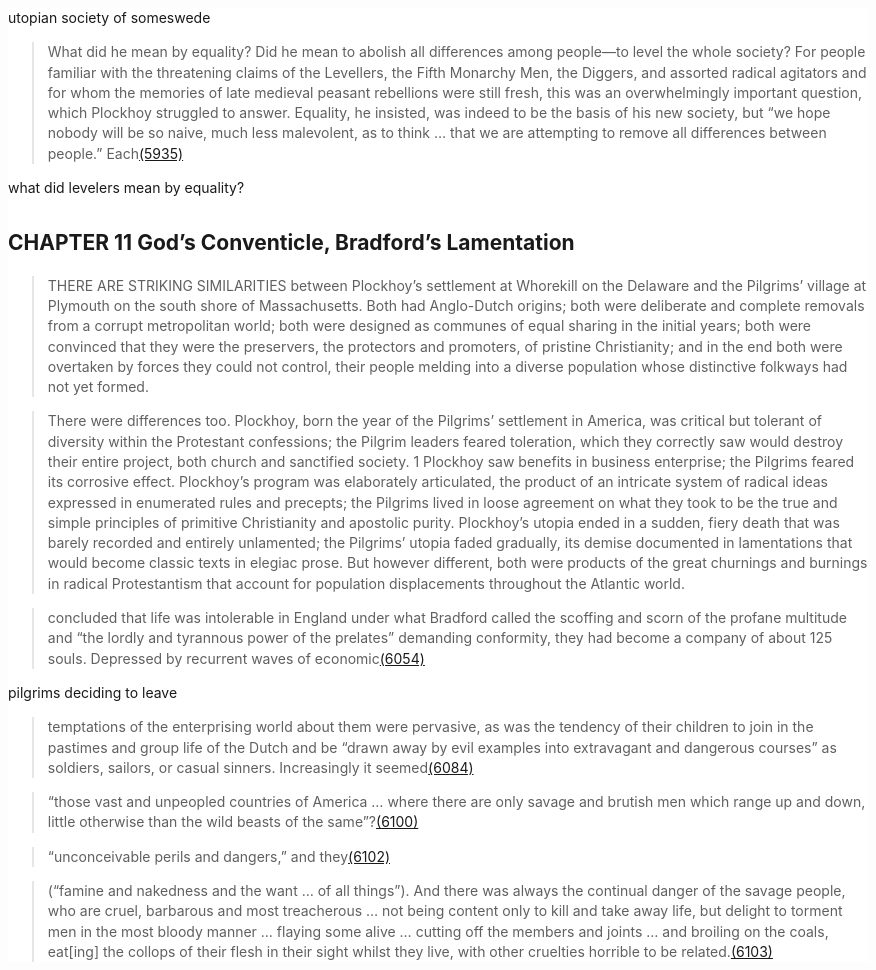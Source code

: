 utopian society of someswede 

> What did he mean by equality? Did he mean to abolish all differences among people—to level the whole society? For people familiar with the threatening claims of the Levellers, the Fifth Monarchy Men, the Diggers, and assorted radical agitators and for whom the memories of late medieval peasant rebellions were still fresh, this was an overwhelmingly important question, which Plockhoy struggled to answer. Equality, he insisted, was indeed to be the basis of his new society, but “we hope nobody will be so naive, much less malevolent, as to think … that we are attempting to remove all differences between people.” Each[(5935)](kindle://book?action=open&asin=B0082XLXOO&location=5935)

what did levelers mean by equality? 

## CHAPTER 11 God’s Conventicle, Bradford’s Lamentation 

> THERE ARE STRIKING SIMILARITIES between Plockhoy’s settlement at Whorekill on the Delaware and the Pilgrims’ village at Plymouth on the south shore of Massachusetts. Both had Anglo-Dutch origins; both were deliberate and complete removals from a corrupt metropolitan world; both were designed as communes of equal sharing in the initial years; both were convinced that they were the preservers, the protectors and promoters, of pristine Christianity; and in the end both were overtaken by forces they could not control, their people melding into a diverse population whose distinctive folkways had not yet formed. 

> There were differences too. Plockhoy, born the year of the Pilgrims’ settlement in America, was critical but tolerant of diversity within the Protestant confessions; the Pilgrim leaders feared toleration, which they correctly saw would destroy their entire project, both church and sanctified society. 1 Plockhoy saw benefits in business enterprise; the Pilgrims feared its corrosive effect. Plockhoy’s program was elaborately articulated, the product of an intricate system of radical ideas expressed in enumerated rules and precepts; the Pilgrims lived in loose agreement on what they took to be the true and simple principles of primitive Christianity and apostolic purity. Plockhoy’s utopia ended in a sudden, fiery death that was barely recorded and entirely unlamented; the Pilgrims’ utopia faded gradually, its demise documented in lamentations that would become classic texts in elegiac prose. But however different, both were products of the great churnings and burnings in radical Protestantism that account for population displacements throughout the Atlantic world.

> concluded that life was intolerable in England under what Bradford called the scoffing and scorn of the profane multitude and “the lordly and tyrannous power of the prelates” demanding conformity, they had become a company of about 125 souls. Depressed by recurrent waves of economic[(6054)](kindle://book?action=open&asin=B0082XLXOO&location=6054)

pilgrims deciding to leave 

> temptations of the enterprising world about them were pervasive, as was the tendency of their children to join in the pastimes and group life of the Dutch and be “drawn away by evil examples into extravagant and dangerous courses” as soldiers, sailors, or casual sinners. Increasingly it seemed[(6084)](kindle://book?action=open&asin=B0082XLXOO&location=6084)

> “those vast and unpeopled countries of America … where there are only savage and brutish men which range up and down, little otherwise than the wild beasts of the same”?[(6100)](kindle://book?action=open&asin=B0082XLXOO&location=6100)

> “unconceivable perils and dangers,” and they[(6102)](kindle://book?action=open&asin=B0082XLXOO&location=6102)

> (“famine and nakedness and the want … of all things”). And there was always the continual danger of the savage people, who are cruel, barbarous and most treacherous … not being content only to kill and take away life, but delight to torment men in the most bloody manner … flaying some alive … cutting off the members and joints … and broiling on the coals, eat[ing] the collops of their flesh in their sight whilst they live, with other cruelties horrible to be related.[(6103)](kindle://book?action=open&asin=B0082XLXOO&location=6103)

